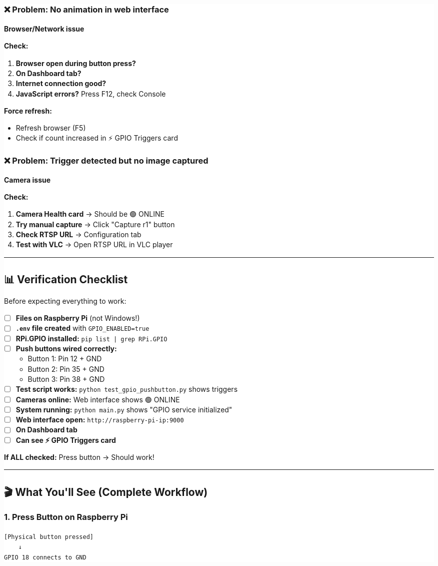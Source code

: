 ### ❌ Problem: No animation in web interface

**Browser/Network issue**

**Check:**
1. **Browser open during button press?**
2. **On Dashboard tab?**
3. **Internet connection good?**
4. **JavaScript errors?** Press F12, check Console

**Force refresh:**
- Refresh browser (F5)
- Check if count increased in ⚡ GPIO Triggers card

### ❌ Problem: Trigger detected but no image captured

**Camera issue**

**Check:**
1. **Camera Health card** → Should be 🟢 ONLINE
2. **Try manual capture** → Click "Capture r1" button
3. **Check RTSP URL** → Configuration tab
4. **Test with VLC** → Open RTSP URL in VLC player

---

## 📊 Verification Checklist

Before expecting everything to work:

- [ ] **Files on Raspberry Pi** (not Windows!)
- [ ] **`.env` file created** with `GPIO_ENABLED=true`
- [ ] **RPi.GPIO installed:** `pip list | grep RPi.GPIO`
- [ ] **Push buttons wired correctly:**
  - Button 1: Pin 12 + GND
  - Button 2: Pin 35 + GND  
  - Button 3: Pin 38 + GND
- [ ] **Test script works:** `python test_gpio_pushbutton.py` shows triggers
- [ ] **Cameras online:** Web interface shows 🟢 ONLINE
- [ ] **System running:** `python main.py` shows "GPIO service initialized"
- [ ] **Web interface open:** `http://raspberry-pi-ip:9000`
- [ ] **On Dashboard tab**
- [ ] **Can see ⚡ GPIO Triggers card**

**If ALL checked:** Press button → Should work!

---

## 🎬 What You'll See (Complete Workflow)

### 1. Press Button on Raspberry Pi

```
[Physical button pressed]
    ↓
GPIO 18 connects to GND
```
